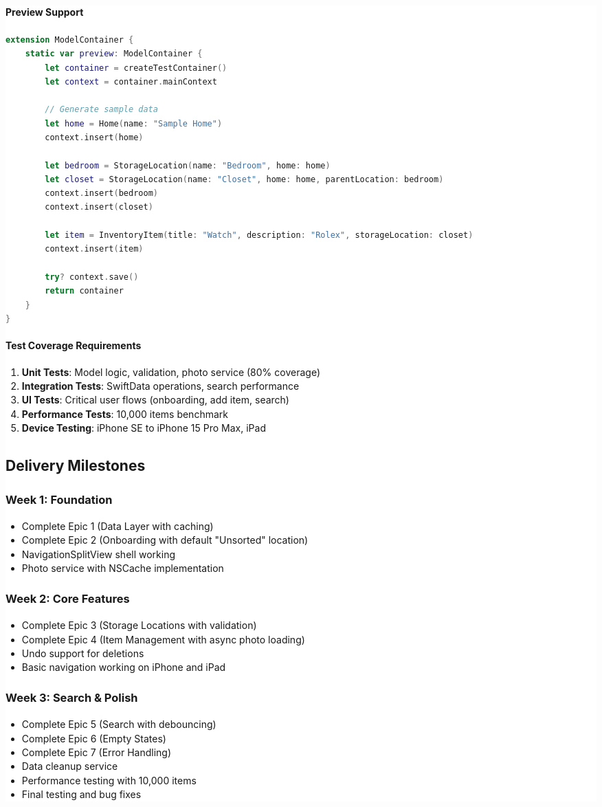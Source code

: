 #### Preview Support
```swift
extension ModelContainer {
    static var preview: ModelContainer {
        let container = createTestContainer()
        let context = container.mainContext
        
        // Generate sample data
        let home = Home(name: "Sample Home")
        context.insert(home)
        
        let bedroom = StorageLocation(name: "Bedroom", home: home)
        let closet = StorageLocation(name: "Closet", home: home, parentLocation: bedroom)
        context.insert(bedroom)
        context.insert(closet)
        
        let item = InventoryItem(title: "Watch", description: "Rolex", storageLocation: closet)
        context.insert(item)
        
        try? context.save()
        return container
    }
}
```

#### Test Coverage Requirements
1. **Unit Tests**: Model logic, validation, photo service (80% coverage)
2. **Integration Tests**: SwiftData operations, search performance
3. **UI Tests**: Critical user flows (onboarding, add item, search)
4. **Performance Tests**: 10,000 items benchmark
5. **Device Testing**: iPhone SE to iPhone 15 Pro Max, iPad

## Delivery Milestones

### Week 1: Foundation
- Complete Epic 1 (Data Layer with caching)
- Complete Epic 2 (Onboarding with default "Unsorted" location)
- NavigationSplitView shell working
- Photo service with NSCache implementation

### Week 2: Core Features  
- Complete Epic 3 (Storage Locations with validation)
- Complete Epic 4 (Item Management with async photo loading)
- Undo support for deletions
- Basic navigation working on iPhone and iPad

### Week 3: Search & Polish
- Complete Epic 5 (Search with debouncing)
- Complete Epic 6 (Empty States)
- Complete Epic 7 (Error Handling)
- Data cleanup service
- Performance testing with 10,000 items
- Final testing and bug fixes
